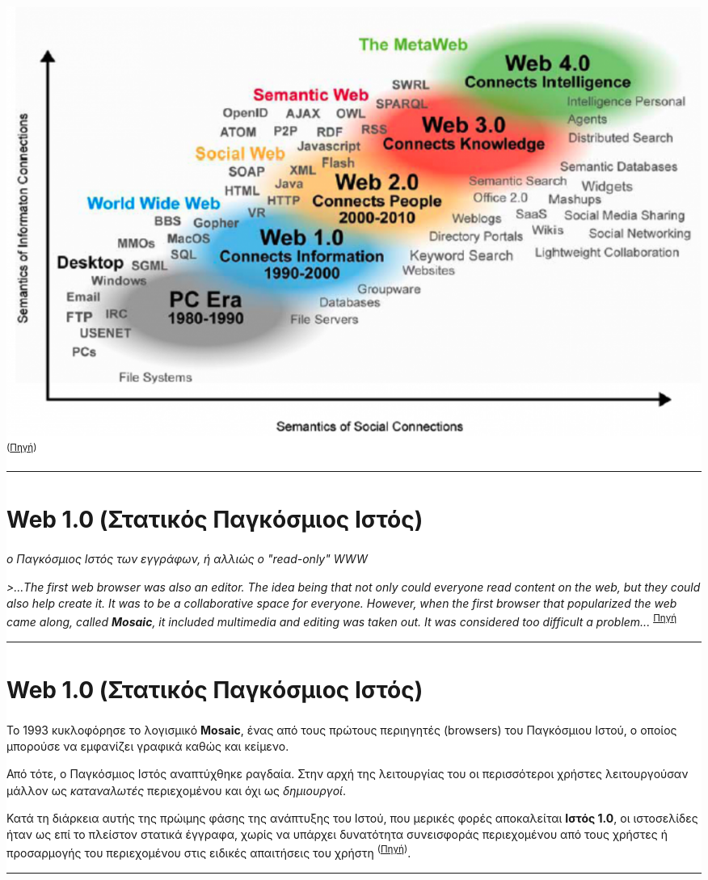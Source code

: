 ![height:450px](images/webdiagram.png)<sup>([Πηγή](https://euclid-project.eu/modules/chapter1.html))</sup>

---
# Web 1.0 (Στατικός Παγκόσμιος Ιστός) 

*ο Παγκόσμιος Ιστός των εγγράφων, ή αλλιώς ο "read-only" WWW*

*>...The first web browser was also an editor. The idea being that not only could everyone read content on the web, but they could also help create it. It was to be a collaborative space for everyone. However, when the first browser that popularized the web came along, called **Mosaic**, it included multimedia and editing was taken out. It was considered too difficult a problem...*
<sup>[Πηγή](https://solidproject.org/origin)</sup>

---
# Web 1.0 (Στατικός Παγκόσμιος Ιστός) 

Το 1993 κυκλοφόρησε το λογισμικό **Mosaic**, ένας από τους πρώτους περιηγητές (browsers) του Παγκόσμιου Ιστού, ο οποίος μπορούσε να εμφανίζει γραφικά καθώς και κείμενο. 

Από τότε, ο Παγκόσμιος Ιστός αναπτύχθηκε ραγδαία. Στην αρχή της λειτουργίας του οι περισσότεροι χρήστες λειτουργούσαν μάλλον ως *καταναλωτές* περιεχομένου και όχι ως *δημιουργοί*. 

Κατά τη διάρκεια αυτής της πρώιμης φάσης της ανάπτυξης του Ιστού, που μερικές φορές αποκαλείται **Ιστός 1.0**, οι ιστοσελίδες ήταν ως επί το πλείστον στατικά έγγραφα, χωρίς να υπάρχει δυνατότητα συνεισφοράς περιεχομένου από τους χρήστες ή προσαρμογής του περιεχομένου στις ειδικές απαιτήσεις του χρήστη <sup>([Πηγή](https://euclid-project.eu/modules/chapter1.html))</sup>.

---
